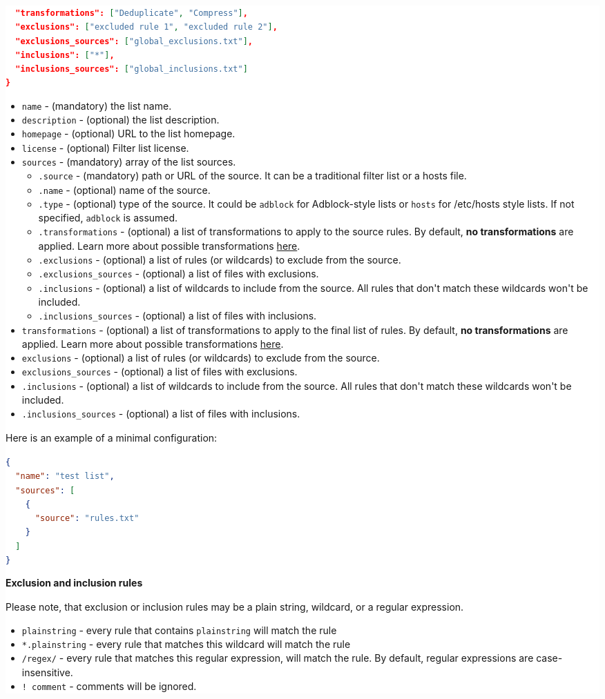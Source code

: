 ```json
  "transformations": ["Deduplicate", "Compress"],
  "exclusions": ["excluded rule 1", "excluded rule 2"],
  "exclusions_sources": ["global_exclusions.txt"],
  "inclusions": ["*"],
  "inclusions_sources": ["global_inclusions.txt"]
}
```

- `name` - (mandatory) the list name.
- `description` - (optional) the list description.
- `homepage` - (optional) URL to the list homepage.
- `license` - (optional) Filter list license.
- `sources` - (mandatory) array of the list sources.
  - `.source` - (mandatory) path or URL of the source. It can be a traditional filter list or a hosts file.
  - `.name` - (optional) name of the source.
  - `.type` - (optional) type of the source. It could be `adblock` for Adblock-style lists or `hosts` for /etc/hosts style lists. If not specified, `adblock` is assumed.
  - `.transformations` - (optional) a list of transformations to apply to the source rules. By default, **no transformations** are applied. Learn more about possible transformations [here](#transformations).
  - `.exclusions` - (optional) a list of rules (or wildcards) to exclude from the source.
  - `.exclusions_sources` - (optional) a list of files with exclusions.
  - `.inclusions` - (optional) a list of wildcards to include from the source. All rules that don't match these wildcards won't be included.
  - `.inclusions_sources` - (optional) a list of files with inclusions.
- `transformations` - (optional) a list of transformations to apply to the final list of rules. By default, **no transformations** are applied. Learn more about possible transformations [here](#transformations).
- `exclusions` - (optional) a list of rules (or wildcards) to exclude from the source.
- `exclusions_sources` - (optional) a list of files with exclusions.
- `.inclusions` - (optional) a list of wildcards to include from the source. All rules that don't match these wildcards won't be included.
- `.inclusions_sources` - (optional) a list of files with inclusions.

Here is an example of a minimal configuration:

```json
{
  "name": "test list",
  "sources": [
    {
      "source": "rules.txt"
    }
  ]
}
```

**Exclusion and inclusion rules**

Please note, that exclusion or inclusion rules may be a plain string, wildcard, or a regular expression.

- `plainstring` - every rule that contains `plainstring` will match the rule
- `*.plainstring` - every rule that matches this wildcard will match the rule
- `/regex/` - every rule that matches this regular expression, will match the rule. By default, regular expressions are case-insensitive.
- `! comment` - comments will be ignored.
